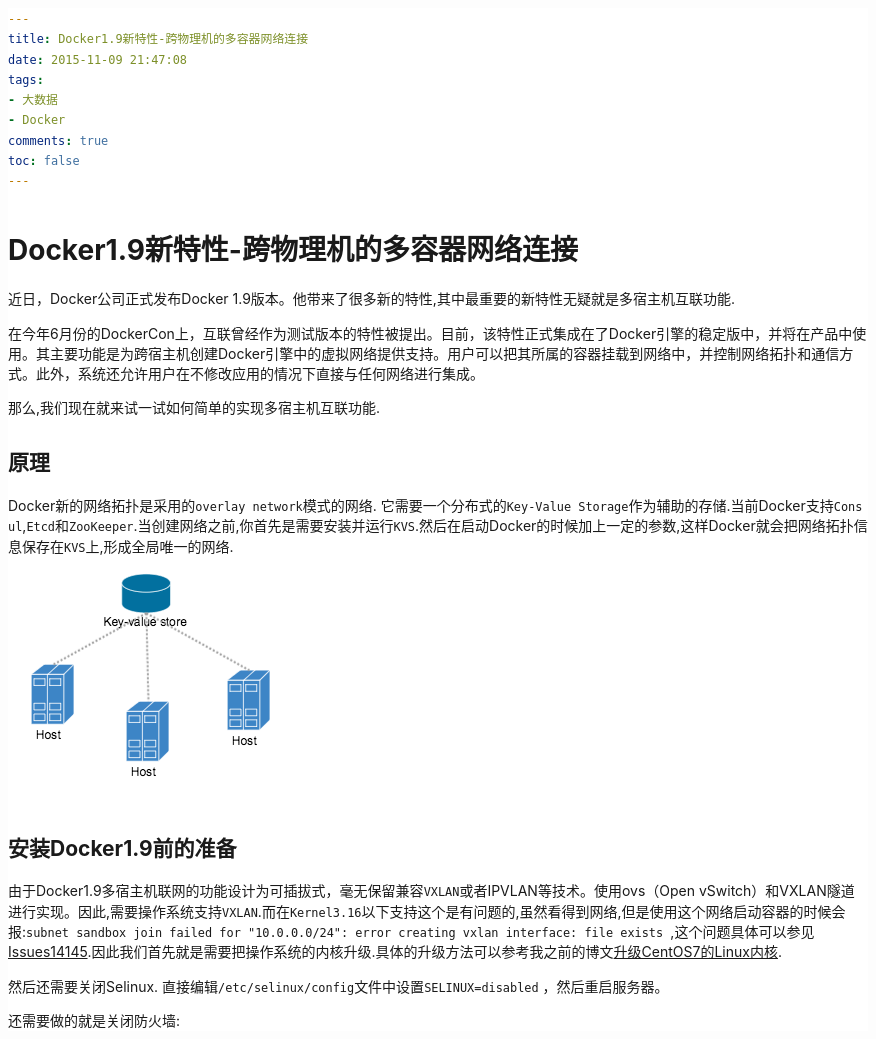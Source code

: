 ```yaml
---
title: Docker1.9新特性-跨物理机的多容器网络连接
date: 2015-11-09 21:47:08
tags:
- 大数据
- Docker
comments: true
toc: false
---
```


# Docker1.9新特性-跨物理机的多容器网络连接

近日，Docker公司正式发布Docker 1.9版本。他带来了很多新的特性,其中最重要的新特性无疑就是多宿主机互联功能.

在今年6月份的DockerCon上，互联曾经作为测试版本的特性被提出。目前，该特性正式集成在了Docker引擎的稳定版中，并将在产品中使用。其主要功能是为跨宿主机创建Docker引擎中的虚拟网络提供支持。用户可以把其所属的容器挂载到网络中，并控制网络拓扑和通信方式。此外，系统还允许用户在不修改应用的情况下直接与任何网络进行集成。

那么,我们现在就来试一试如何简单的实现多宿主机互联功能.

## 原理
Docker新的网络拓扑是采用的`overlay network`模式的网络.
它需要一个分布式的`Key-Value Storage`作为辅助的存储.当前Docker支持`Consul`,`Etcd`和`ZooKeeper`.当创建网络之前,你首先是需要安装并运行`KVS`.然后在启动Docker的时候加上一定的参数,这样Docker就会把网络拓扑信息保存在`KVS`上,形成全局唯一的网络.

![](/img/2015/11/09/1.png)



## 安装Docker1.9前的准备
由于Docker1.9多宿主机联网的功能设计为可插拔式，毫无保留兼容`VXLAN`或者IPVLAN等技术。使用ovs（Open vSwitch）和VXLAN隧道进行实现。因此,需要操作系统支持`VXLAN`.而在`Kernel3.16`以下支持这个是有问题的,虽然看得到网络,但是使用这个网络启动容器的时候会报:`subnet sandbox join failed for "10.0.0.0/24": error creating vxlan interface: file exists
`,这个问题具体可以参见[Issues14145](https://github.com/docker/docker/issues/14145).因此我们首先就是需要把操作系统的内核升级.具体的升级方法可以参考我之前的博文[升级CentOS7的Linux内核](/2015/11/08/升级CentOS7的Linux内核/).

然后还需要关闭Selinux. 直接编辑`/etc/selinux/config`文件中设置`SELINUX=disabled` ，然后重启服务器。

还需要做的就是关闭防火墙:
